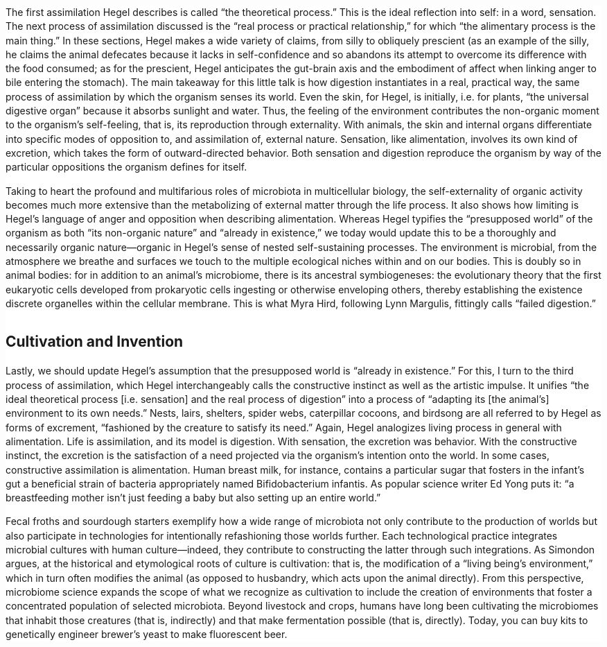 The first assimilation Hegel describes is called “the theoretical process.” This is the ideal reflection into self: in a word, sensation. The next process of assimilation discussed is the “real process or practical relationship,” for which “the alimentary process is the main thing.” In these sections, Hegel makes a wide variety of claims, from silly to obliquely prescient (as an example of the silly, he claims the animal defecates because it lacks in self-confidence and so abandons its attempt to overcome its difference with the food consumed; as for the prescient, Hegel anticipates the gut-brain axis and the embodiment of affect when linking anger to bile entering the stomach). The main takeaway for this little talk is how digestion instantiates in a real, practical way, the same process of assimilation by which the organism senses its world. Even the skin, for Hegel, is initially, i.e. for plants, “the universal digestive organ” because it absorbs sunlight and water. Thus, the feeling of the environment contributes the non-organic moment to the organism’s self-feeling, that is, its reproduction through externality. With animals, the skin and internal organs differentiate into specific modes of opposition to, and assimilation of, external nature. Sensation, like alimentation, involves its own kind of excretion, which takes the form of outward-directed behavior. Both sensation and digestion reproduce the organism by way of the particular oppositions the organism defines for itself.

Taking to heart the profound and multifarious roles of microbiota in multicellular biology, the self-externality of organic activity becomes much more extensive than the metabolizing of external matter through the life process. It also shows how limiting is Hegel’s language of anger and opposition when describing alimentation. Whereas Hegel typifies the “presupposed world” of the organism as both “its non-organic nature” and “already in existence,” we today would update this to be a thoroughly and necessarily organic nature—organic in Hegel’s sense of nested self-sustaining processes. The environment is microbial, from the atmosphere we breathe and surfaces we touch to the multiple ecological niches within and on our bodies. This is doubly so in animal bodies: for in addition to an animal’s microbiome, there is its ancestral symbiogeneses: the evolutionary theory that the first eukaryotic cells developed from prokaryotic cells ingesting or otherwise enveloping others, thereby establishing the existence discrete organelles within the cellular membrane. This is what Myra Hird, following Lynn Margulis, fittingly calls “failed digestion.”

## Cultivation and Invention

Lastly, we should update Hegel’s assumption that the presupposed world is “already in existence.” For this, I turn to the third process of assimilation, which Hegel interchangeably calls the constructive instinct as well as the artistic impulse. It unifies “the ideal theoretical process [i.e. sensation] and the real process of digestion” into a process of “adapting its [the animal’s] environment to its own needs.” Nests, lairs, shelters, spider webs, caterpillar cocoons, and birdsong are all referred to by Hegel as forms of excrement, “fashioned by the creature to satisfy its need.” Again, Hegel analogizes living process in general with alimentation. Life is assimilation, and its model is digestion. With sensation, the excretion was behavior. With the constructive instinct, the excretion is the satisfaction of a need projected via the organism’s intention onto the world. In some cases, constructive assimilation is alimentation. Human breast milk, for instance, contains a particular sugar that fosters in the infant’s gut a beneficial strain of bacteria appropriately named Bifidobacterium infantis. As popular science writer Ed Yong puts it: “a breastfeeding mother isn’t just feeding a baby but also setting up an entire world.”

Fecal froths and sourdough starters exemplify how a wide range of microbiota not only contribute to the production of worlds but also participate in technologies for intentionally refashioning those worlds further. Each technological practice integrates microbial cultures with human culture—indeed, they contribute to constructing the latter through such integrations. As Simondon argues, at the historical and etymological roots of culture is cultivation: that is, the modification of a “living being’s environment,” which in turn often modifies the animal (as opposed to husbandry, which acts upon the animal directly). From this perspective, microbiome science expands the scope of what we recognize as cultivation to include the creation of environments that foster a concentrated population of selected microbiota. Beyond livestock and crops, humans have long been cultivating the microbiomes that inhabit those creatures (that is, indirectly) and that make fermentation possible (that is, directly). Today, you can buy kits to genetically engineer brewer’s yeast to make fluorescent beer.
